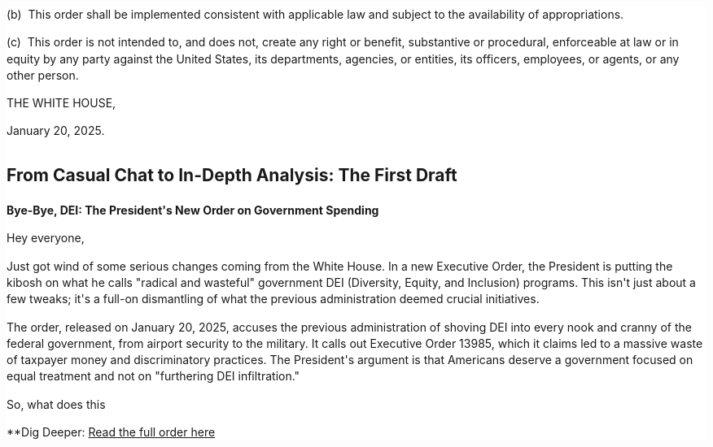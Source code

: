 (b)  This order shall be implemented consistent with applicable law and subject to the availability of appropriations.



(c)  This order is not intended to, and does not, create any right or benefit, substantive or procedural, enforceable at law or in equity by any party against the United States, its departments, agencies, or entities, its officers, employees, or agents, or any other person.



THE WHITE HOUSE,     



January 20, 2025.





##  From Casual Chat to In-Depth Analysis: The First Draft

**Bye-Bye, DEI:  The President's New Order on Government Spending**

Hey everyone,

Just got wind of some serious changes coming from the White House.  In a new Executive Order, the President is putting the kibosh on what he calls "radical and wasteful" government DEI (Diversity, Equity, and Inclusion) programs.  This isn't just about a few tweaks; it's a full-on dismantling of what the previous administration deemed crucial initiatives.

The order, released on January 20, 2025, accuses the previous administration of shoving DEI into every nook and cranny of the federal government, from airport security to the military.  It calls out Executive Order 13985, which it claims led to a massive waste of taxpayer money and discriminatory practices.  The President's argument is that Americans deserve a government focused on equal treatment and not on "furthering DEI infiltration."

So, what does this

**Dig Deeper: [Read the full order here](https://www.whitehouse.gov/presidential-actions/2025/01/ending-radical-and-wasteful-government-dei-programs-and-preferencing/)

